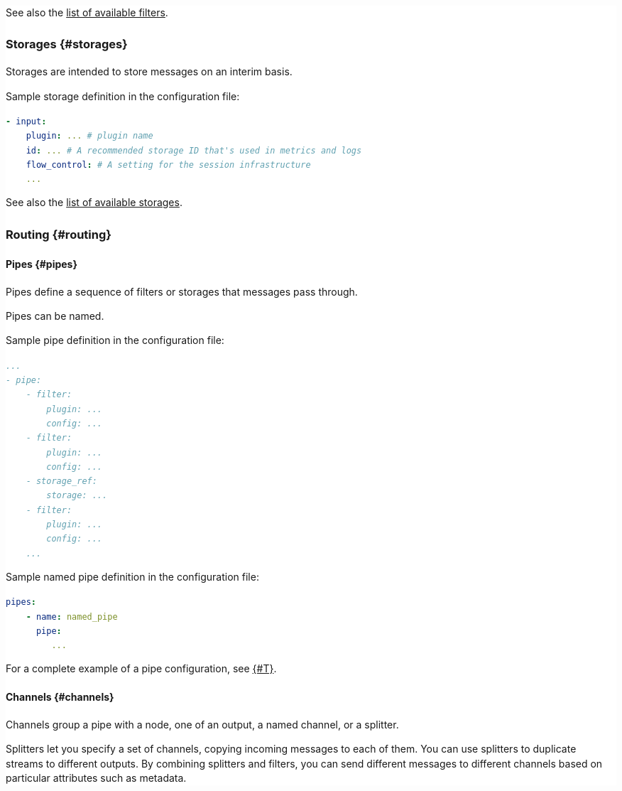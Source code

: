 See also the [list of available filters](configuration.md#filters).

### Storages {#storages}
Storages are intended to store messages on an interim basis.

Sample storage definition in the configuration file:
```yaml
- input:
    plugin: ... # plugin name
    id: ... # A recommended storage ID that's used in metrics and logs
    flow_control: # A setting for the session infrastructure
    ...
```

See also the [list of available storages](configuration.md#storages).

### Routing {#routing}

#### Pipes {#pipes}
Pipes define a sequence of filters or storages that messages pass through.

Pipes can be named.

Sample pipe definition in the configuration file:
```yaml
...
- pipe:
    - filter:
        plugin: ...
        config: ...
    - filter:
        plugin: ...
        config: ...
    - storage_ref:
        storage: ...
    - filter:
        plugin: ...
        config: ...
    ...
```

Sample named pipe definition in the configuration file:
```yaml
pipes:
    - name: named_pipe
      pipe:
         ...
```

For a complete example of a pipe configuration, see [{#T}](configuration.md#pipes).

#### Channels {#channels}
Channels group a pipe with a node, one of an output, a named channel, or a splitter.

Splitters let you specify a set of channels, copying incoming messages to each of them. You can use splitters to duplicate streams to different outputs. By combining splitters and filters, you can send different messages to different channels based on particular attributes such as metadata.
